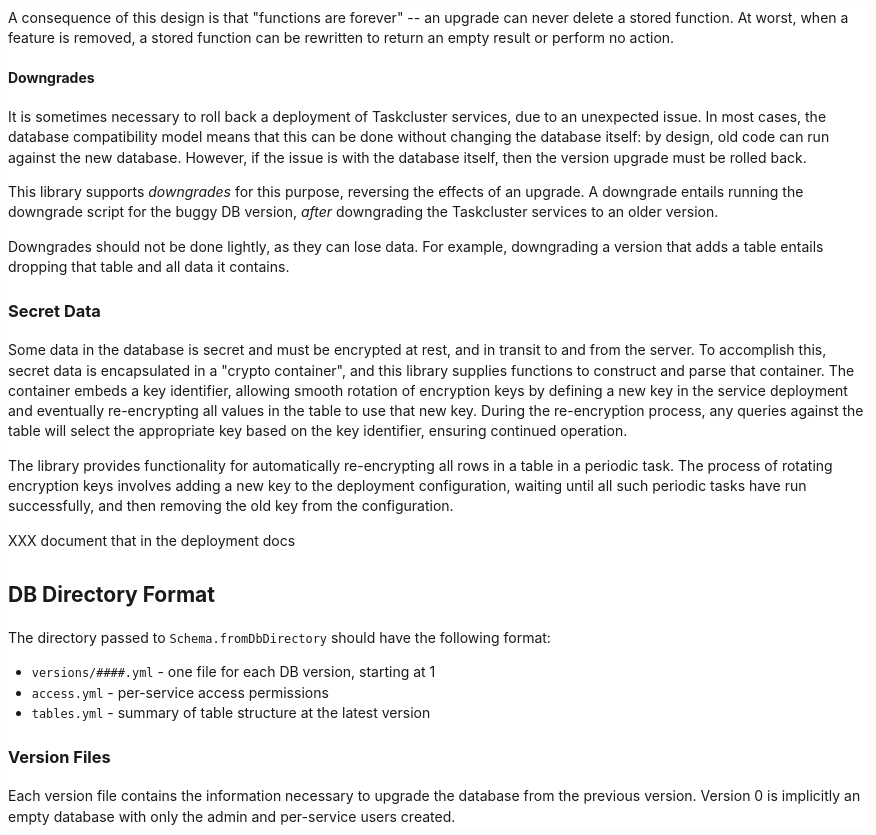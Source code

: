 A consequence of this design is that "functions are forever" -- an upgrade can never delete a stored function.
At worst, when a feature is removed, a stored function can be rewritten to return an empty result or perform no action.

#### Downgrades

It is sometimes necessary to roll back a deployment of Taskcluster services, due to an unexpected issue.
In most cases, the database compatibility model means that this can be done without changing the database itself: by design, old code can run against the new database.
However, if the issue is with the database itself, then the version upgrade must be rolled back.

This library supports *downgrades* for this purpose, reversing the effects of an upgrade.
A downgrade entails running the downgrade script for the buggy DB version, *after* downgrading the Taskcluster services to an older version.

Downgrades should not be done lightly, as they can lose data.
For example, downgrading a version that adds a table entails dropping that table and all data it contains.

### Secret Data

Some data in the database is secret and must be encrypted at rest, and in transit to and from the server.
To accomplish this, secret data is encapsulated in a "crypto container", and this library supplies functions to construct and parse that container.
The container embeds a key identifier, allowing smooth rotation of encryption keys by defining a new key in the service deployment and eventually re-encrypting all values in the table to use that new key.
During the re-encryption process, any queries against the table will select the appropriate key based on the key identifier, ensuring continued operation.

The library provides functionality for automatically re-encrypting all rows in a table in a periodic task.
The process of rotating encryption keys involves adding a new key to the deployment configuration, waiting until all such periodic tasks have run successfully, and then removing the old key from the configuration.

XXX document that in the deployment docs

## DB Directory Format

The directory passed to `Schema.fromDbDirectory` should have the following format:

* `versions/####.yml` - one file for each DB version, starting at 1
* `access.yml` - per-service access permissions
* `tables.yml` - summary of table structure at the latest version

### Version Files

Each version file contains the information necessary to upgrade the database from the previous version.
Version 0 is implicitly an empty database with only the admin and per-service users created.
